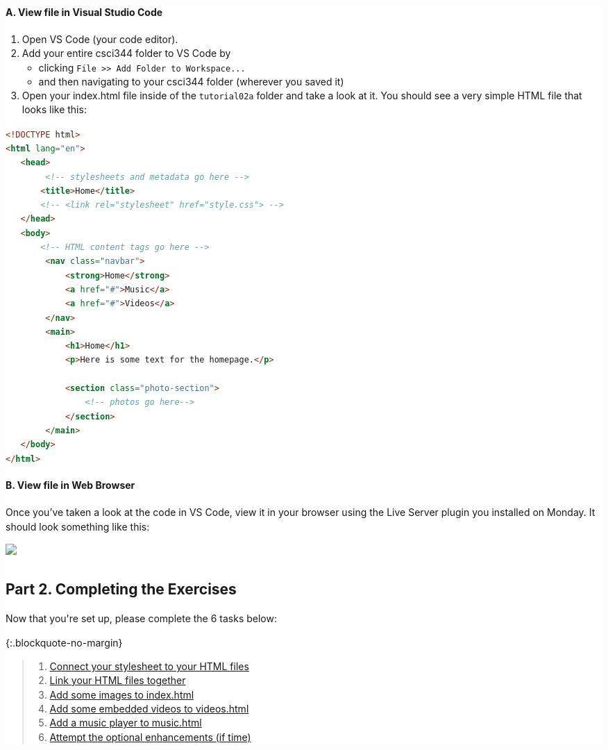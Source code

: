 #### A. View file in Visual Studio Code
1. Open VS Code (your code editor).
2. Add your entire csci344 folder to VS Code by 
   * clicking `File >> Add Folder to Workspace...`  
   * and then navigating to your csci344 folder (wherever you saved it)
3. Open your index.html file inside of the `tutorial02a` folder and take a look at it. You should see a very simple HTML file that looks like this:

```html
<!DOCTYPE html>
<html lang="en">
   <head>
        <!-- stylesheets and metadata go here -->
       <title>Home</title>       
       <!-- <link rel="stylesheet" href="style.css"> -->
   </head>
   <body>
       <!-- HTML content tags go here -->
        <nav class="navbar">
            <strong>Home</strong>
            <a href="#">Music</a>
            <a href="#">Videos</a>
        </nav>
        <main>
            <h1>Home</h1>
            <p>Here is some text for the homepage.</p>

            <section class="photo-section">
                <!-- photos go here-->
            </section>
        </main>
   </body>
</html>
```

#### B. View file in Web Browser 
Once you’ve taken a look at the code in VS Code, view it in your browser using the Live Server plugin you installed on Monday. It should look something like this:

<img class="frame xsmall" src="/spring2025/assets/images/tutorials/tutorial02/a.png" />

## Part 2. Completing the Exercises
Now that you're set up, please complete the 6 tasks below:

{:.blockquote-no-margin}
> 1. [Connect your stylesheet to your HTML files](#step1)
> 1. [Link your HTML files together](#step2)
> 1. [Add some images to index.html](#step3)
> 1. [Add some embedded videos to videos.html](#step4) 
> 1. [Add a music player to music.html](#step5)
> 1. [Attempt the optional enhancements (if time)](#step6)
            